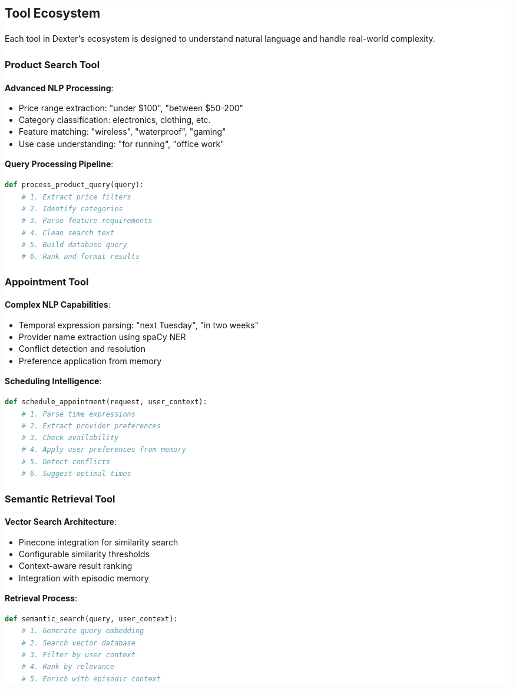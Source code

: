 ## Tool Ecosystem

Each tool in Dexter's ecosystem is designed to understand natural language and handle real-world complexity.

### Product Search Tool

**Advanced NLP Processing**:
- Price range extraction: "under $100", "between $50-200"
- Category classification: electronics, clothing, etc.
- Feature matching: "wireless", "waterproof", "gaming"
- Use case understanding: "for running", "office work"

**Query Processing Pipeline**:
```python
def process_product_query(query):
    # 1. Extract price filters
    # 2. Identify categories
    # 3. Parse feature requirements
    # 4. Clean search text
    # 5. Build database query
    # 6. Rank and format results
```

### Appointment Tool

**Complex NLP Capabilities**:
- Temporal expression parsing: "next Tuesday", "in two weeks"
- Provider name extraction using spaCy NER
- Conflict detection and resolution
- Preference application from memory

**Scheduling Intelligence**:
```python
def schedule_appointment(request, user_context):
    # 1. Parse time expressions
    # 2. Extract provider preferences
    # 3. Check availability
    # 4. Apply user preferences from memory
    # 5. Detect conflicts
    # 6. Suggest optimal times
```

### Semantic Retrieval Tool

**Vector Search Architecture**:
- Pinecone integration for similarity search
- Configurable similarity thresholds
- Context-aware result ranking
- Integration with episodic memory

**Retrieval Process**:
```python
def semantic_search(query, user_context):
    # 1. Generate query embedding
    # 2. Search vector database
    # 3. Filter by user context
    # 4. Rank by relevance
    # 5. Enrich with episodic context
```
